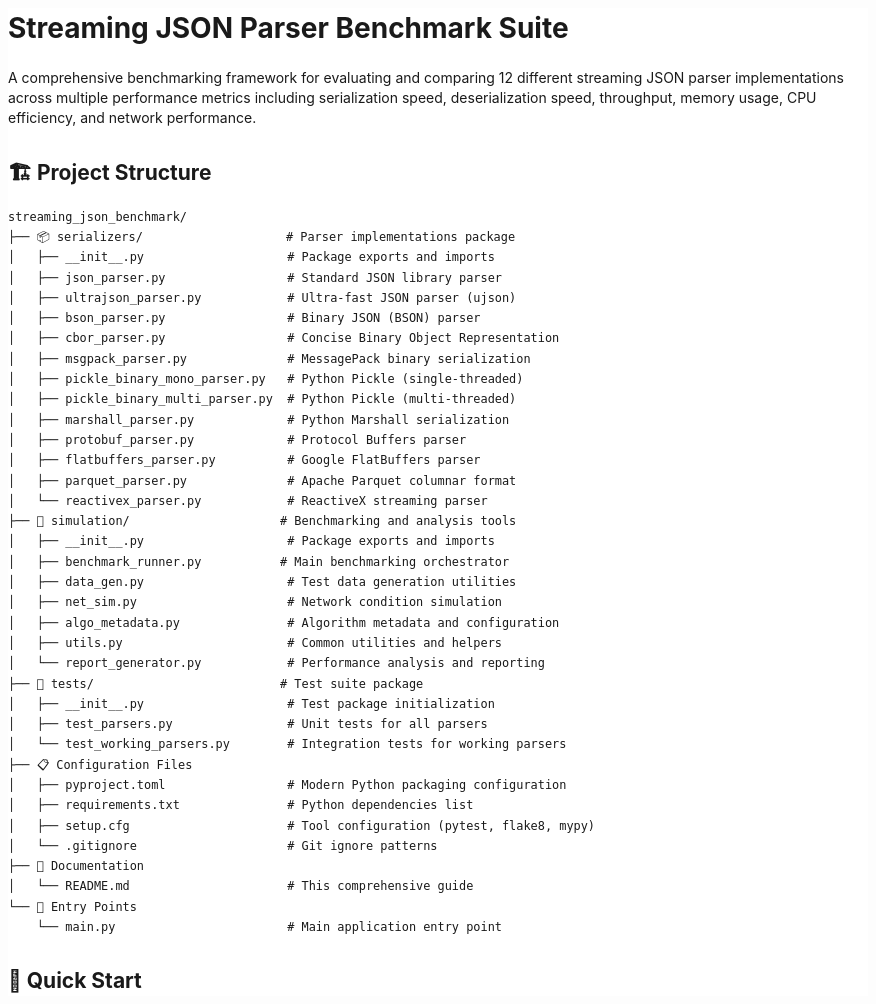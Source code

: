 # Streaming JSON Parser Benchmark Suite

A comprehensive benchmarking framework for evaluating and comparing 12 different streaming JSON parser implementations
across multiple performance metrics including serialization speed, deserialization speed, throughput, memory usage, CPU
efficiency, and network performance.

## 🏗️ Project Structure

```
streaming_json_benchmark/
├── 📦 serializers/                    # Parser implementations package
│   ├── __init__.py                    # Package exports and imports
│   ├── json_parser.py                 # Standard JSON library parser
│   ├── ultrajson_parser.py            # Ultra-fast JSON parser (ujson)
│   ├── bson_parser.py                 # Binary JSON (BSON) parser
│   ├── cbor_parser.py                 # Concise Binary Object Representation
│   ├── msgpack_parser.py              # MessagePack binary serialization
│   ├── pickle_binary_mono_parser.py   # Python Pickle (single-threaded)
│   ├── pickle_binary_multi_parser.py  # Python Pickle (multi-threaded)
│   ├── marshall_parser.py             # Python Marshall serialization
│   ├── protobuf_parser.py             # Protocol Buffers parser
│   ├── flatbuffers_parser.py          # Google FlatBuffers parser
│   ├── parquet_parser.py              # Apache Parquet columnar format
│   └── reactivex_parser.py            # ReactiveX streaming parser
├── 🔬 simulation/                     # Benchmarking and analysis tools
│   ├── __init__.py                    # Package exports and imports
│   ├── benchmark_runner.py           # Main benchmarking orchestrator
│   ├── data_gen.py                    # Test data generation utilities
│   ├── net_sim.py                     # Network condition simulation
│   ├── algo_metadata.py               # Algorithm metadata and configuration
│   ├── utils.py                       # Common utilities and helpers
│   └── report_generator.py            # Performance analysis and reporting
├── 🧪 tests/                          # Test suite package
│   ├── __init__.py                    # Test package initialization
│   ├── test_parsers.py                # Unit tests for all parsers
│   └── test_working_parsers.py        # Integration tests for working parsers
├── 📋 Configuration Files
│   ├── pyproject.toml                 # Modern Python packaging configuration
│   ├── requirements.txt               # Python dependencies list
│   ├── setup.cfg                      # Tool configuration (pytest, flake8, mypy)
│   └── .gitignore                     # Git ignore patterns
├── 📖 Documentation
│   └── README.md                      # This comprehensive guide
└── 🚀 Entry Points
    └── main.py                        # Main application entry point
```

## 🚀 Quick Start
